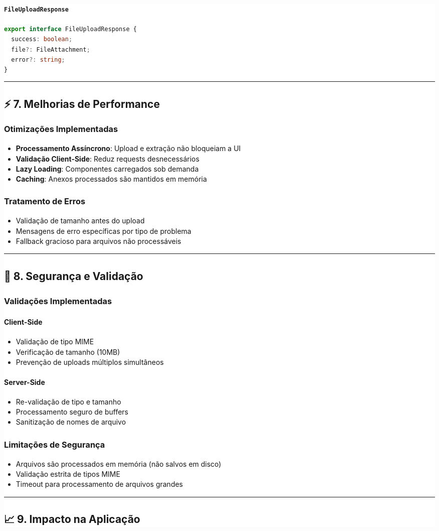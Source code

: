 #### `FileUploadResponse`
```typescript
export interface FileUploadResponse {
  success: boolean;
  file?: FileAttachment;
  error?: string;
}
```

---

## ⚡ 7. Melhorias de Performance

### Otimizações Implementadas
- **Processamento Assíncrono**: Upload e extração não bloqueiam a UI
- **Validação Client-Side**: Reduz requests desnecessários
- **Lazy Loading**: Componentes carregados sob demanda
- **Caching**: Anexos processados são mantidos em memória

### Tratamento de Erros
- Validação de tamanho antes do upload
- Mensagens de erro específicas por tipo de problema
- Fallback gracioso para arquivos não processáveis

---

## 🔐 8. Segurança e Validação

### Validações Implementadas

#### Client-Side
- Validação de tipo MIME
- Verificação de tamanho (10MB)
- Prevenção de uploads múltiplos simultâneos

#### Server-Side
- Re-validação de tipo e tamanho
- Processamento seguro de buffers
- Sanitização de nomes de arquivo

### Limitações de Segurança
- Arquivos são processados em memória (não salvos em disco)
- Validação estrita de tipos MIME
- Timeout para processamento de arquivos grandes

---

## 📈 9. Impacto na Aplicação
